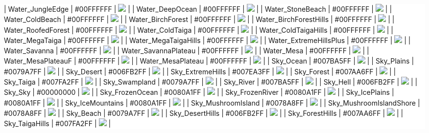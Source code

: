 | Water_JungleEdge                 | #00FFFFFF | ![](https://readme-swatches.vercel.app/FFFFFF?style=round) |
| Water_DeepOcean                  | #00FFFFFF | ![](https://readme-swatches.vercel.app/FFFFFF?style=round) |
| Water_StoneBeach                 | #00FFFFFF | ![](https://readme-swatches.vercel.app/FFFFFF?style=round) |
| Water_ColdBeach                  | #00FFFFFF | ![](https://readme-swatches.vercel.app/FFFFFF?style=round) |
| Water_BirchForest                | #00FFFFFF | ![](https://readme-swatches.vercel.app/FFFFFF?style=round) |
| Water_BirchForestHills           | #00FFFFFF | ![](https://readme-swatches.vercel.app/FFFFFF?style=round) |
| Water_RoofedForest               | #00FFFFFF | ![](https://readme-swatches.vercel.app/FFFFFF?style=round) |
| Water_ColdTaiga                  | #00FFFFFF | ![](https://readme-swatches.vercel.app/FFFFFF?style=round) |
| Water_ColdTaigaHills             | #00FFFFFF | ![](https://readme-swatches.vercel.app/FFFFFF?style=round) |
| Water_MegaTaiga                  | #00FFFFFF | ![](https://readme-swatches.vercel.app/FFFFFF?style=round) |
| Water_MegaTaigaHills             | #00FFFFFF | ![](https://readme-swatches.vercel.app/FFFFFF?style=round) |
| Water_ExtremeHillsPlus           | #00FFFFFF | ![](https://readme-swatches.vercel.app/FFFFFF?style=round) |
| Water_Savanna                    | #00FFFFFF | ![](https://readme-swatches.vercel.app/FFFFFF?style=round) |
| Water_SavannaPlateau             | #00FFFFFF | ![](https://readme-swatches.vercel.app/FFFFFF?style=round) |
| Water_Mesa                       | #00FFFFFF | ![](https://readme-swatches.vercel.app/FFFFFF?style=round) |
| Water_MesaPlateauF               | #00FFFFFF | ![](https://readme-swatches.vercel.app/FFFFFF?style=round) |
| Water_MesaPlateau                | #00FFFFFF | ![](https://readme-swatches.vercel.app/FFFFFF?style=round) |
| Sky_Ocean                        | #007BA5FF | ![](https://readme-swatches.vercel.app/7BA5FF?style=round) |
| Sky_Plains                       | #0079A7FF | ![](https://readme-swatches.vercel.app/79A7FF?style=round) |
| Sky_Desert                       | #006FB2FF | ![](https://readme-swatches.vercel.app/6FB2FF?style=round) |
| Sky_ExtremeHills                 | #007EA3FF | ![](https://readme-swatches.vercel.app/7EA3FF?style=round) |
| Sky_Forest                       | #007AA6FF | ![](https://readme-swatches.vercel.app/7AA6FF?style=round) |
| Sky_Taiga                        | #007FA2FF | ![](https://readme-swatches.vercel.app/7FA2FF?style=round) |
| Sky_Swampland                    | #0079A7FF | ![](https://readme-swatches.vercel.app/79A7FF?style=round) |
| Sky_River                        | #007BA5FF | ![](https://readme-swatches.vercel.app/7BA5FF?style=round) |
| Sky_Hell                         | #006FB2FF | ![](https://readme-swatches.vercel.app/6FB2FF?style=round) |
| Sky_Sky                          | #00000000 | ![](https://readme-swatches.vercel.app/000000?style=round) |
| Sky_FrozenOcean                  | #0080A1FF | ![](https://readme-swatches.vercel.app/80A1FF?style=round) |
| Sky_FrozenRiver                  | #0080A1FF | ![](https://readme-swatches.vercel.app/80A1FF?style=round) |
| Sky_IcePlains                    | #0080A1FF | ![](https://readme-swatches.vercel.app/80A1FF?style=round) |
| Sky_IceMountains                 | #0080A1FF | ![](https://readme-swatches.vercel.app/80A1FF?style=round) |
| Sky_MushroomIsland               | #0078A8FF | ![](https://readme-swatches.vercel.app/78A8FF?style=round) |
| Sky_MushroomIslandShore          | #0078A8FF | ![](https://readme-swatches.vercel.app/78A8FF?style=round) |
| Sky_Beach                        | #0079A7FF | ![](https://readme-swatches.vercel.app/79A7FF?style=round) |
| Sky_DesertHills                  | #006FB2FF | ![](https://readme-swatches.vercel.app/6FB2FF?style=round) |
| Sky_ForestHills                  | #007AA6FF | ![](https://readme-swatches.vercel.app/7AA6FF?style=round) |
| Sky_TaigaHills                   | #007FA2FF | ![](https://readme-swatches.vercel.app/7FA2FF?style=round) |